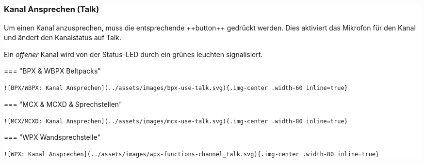 ### Kanal Ansprechen (Talk)

Um einen Kanal anzusprechen, muss die entsprechende ++button++ gedrückt werden. Dies aktiviert das Mikrofon für den Kanal und ändert den Kanalstatus auf Talk.

Ein _offener_ Kanal wird von der Status-LED durch ein <span class="status-dot green"></span> grünes leuchten signalisiert.

=== "BPX & WBPX Beltpacks"

    ![BPX/WBPX: Kanal Ansprechen](../assets/images/bpx-use-talk.svg){.img-center .width-60 inline=true}

=== "MCX & MCXD & Sprechstellen"

    ![MCX/MCXD: Kanal Ansprechen](../assets/images/mcx-use-talk.svg){.img-center .width-80 inline=true}

=== "WPX Wandsprechstelle"

    ![WPX: Kanal Ansprechen](../assets/images/wpx-functions-channel_talk.svg){.img-center .width-80 inline=true}
